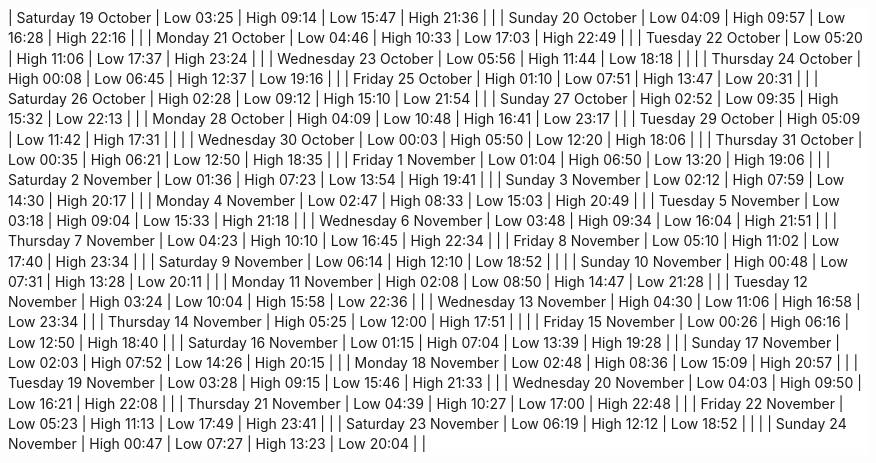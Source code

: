 | Saturday 19 October | Low 03:25 | High 09:14 | Low 15:47 | High 21:36 |  |
| Sunday 20 October | Low 04:09 | High 09:57 | Low 16:28 | High 22:16 |  |
| Monday 21 October | Low 04:46 | High 10:33 | Low 17:03 | High 22:49 |  |
| Tuesday 22 October | Low 05:20 | High 11:06 | Low 17:37 | High 23:24 |  |
| Wednesday 23 October | Low 05:56 | High 11:44 | Low 18:18 |  |  |
| Thursday 24 October | High 00:08 | Low 06:45 | High 12:37 | Low 19:16 |  |
| Friday 25 October | High 01:10 | Low 07:51 | High 13:47 | Low 20:31 |  |
| Saturday 26 October | High 02:28 | Low 09:12 | High 15:10 | Low 21:54 |  |
| Sunday 27 October | High 02:52 | Low 09:35 | High 15:32 | Low 22:13 |  |
| Monday 28 October | High 04:09 | Low 10:48 | High 16:41 | Low 23:17 |  |
| Tuesday 29 October | High 05:09 | Low 11:42 | High 17:31 |  |  |
| Wednesday 30 October | Low 00:03 | High 05:50 | Low 12:20 | High 18:06 |  |
| Thursday 31 October | Low 00:35 | High 06:21 | Low 12:50 | High 18:35 |  |
| Friday 1 November | Low 01:04 | High 06:50 | Low 13:20 | High 19:06 |  |
| Saturday 2 November | Low 01:36 | High 07:23 | Low 13:54 | High 19:41 |  |
| Sunday 3 November | Low 02:12 | High 07:59 | Low 14:30 | High 20:17 |  |
| Monday 4 November | Low 02:47 | High 08:33 | Low 15:03 | High 20:49 |  |
| Tuesday 5 November | Low 03:18 | High 09:04 | Low 15:33 | High 21:18 |  |
| Wednesday 6 November | Low 03:48 | High 09:34 | Low 16:04 | High 21:51 |  |
| Thursday 7 November | Low 04:23 | High 10:10 | Low 16:45 | High 22:34 |  |
| Friday 8 November | Low 05:10 | High 11:02 | Low 17:40 | High 23:34 |  |
| Saturday 9 November | Low 06:14 | High 12:10 | Low 18:52 |  |  |
| Sunday 10 November | High 00:48 | Low 07:31 | High 13:28 | Low 20:11 |  |
| Monday 11 November | High 02:08 | Low 08:50 | High 14:47 | Low 21:28 |  |
| Tuesday 12 November | High 03:24 | Low 10:04 | High 15:58 | Low 22:36 |  |
| Wednesday 13 November | High 04:30 | Low 11:06 | High 16:58 | Low 23:34 |  |
| Thursday 14 November | High 05:25 | Low 12:00 | High 17:51 |  |  |
| Friday 15 November | Low 00:26 | High 06:16 | Low 12:50 | High 18:40 |  |
| Saturday 16 November | Low 01:15 | High 07:04 | Low 13:39 | High 19:28 |  |
| Sunday 17 November | Low 02:03 | High 07:52 | Low 14:26 | High 20:15 |  |
| Monday 18 November | Low 02:48 | High 08:36 | Low 15:09 | High 20:57 |  |
| Tuesday 19 November | Low 03:28 | High 09:15 | Low 15:46 | High 21:33 |  |
| Wednesday 20 November | Low 04:03 | High 09:50 | Low 16:21 | High 22:08 |  |
| Thursday 21 November | Low 04:39 | High 10:27 | Low 17:00 | High 22:48 |  |
| Friday 22 November | Low 05:23 | High 11:13 | Low 17:49 | High 23:41 |  |
| Saturday 23 November | Low 06:19 | High 12:12 | Low 18:52 |  |  |
| Sunday 24 November | High 00:47 | Low 07:27 | High 13:23 | Low 20:04 |  |